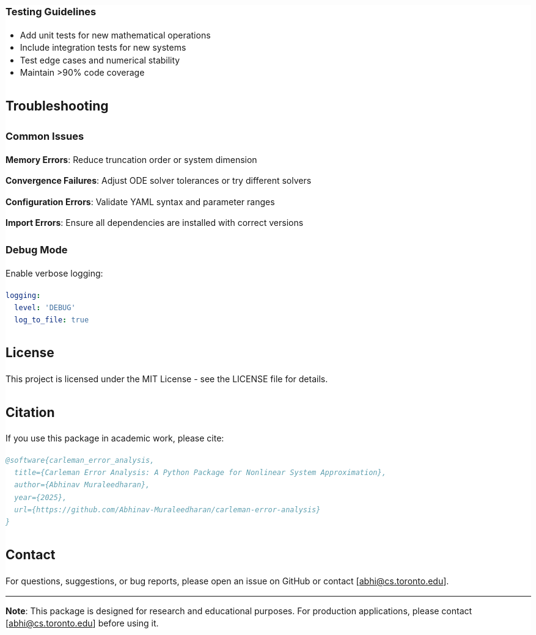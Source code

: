 ### Testing Guidelines

- Add unit tests for new mathematical operations
- Include integration tests for new systems
- Test edge cases and numerical stability
- Maintain >90% code coverage

## Troubleshooting

### Common Issues

**Memory Errors**: Reduce truncation order or system dimension

**Convergence Failures**: Adjust ODE solver tolerances or try different solvers

**Configuration Errors**: Validate YAML syntax and parameter ranges

**Import Errors**: Ensure all dependencies are installed with correct versions

### Debug Mode

Enable verbose logging:
```yaml
logging:
  level: 'DEBUG'
  log_to_file: true
```

## License

This project is licensed under the MIT License - see the LICENSE file for details.

## Citation

If you use this package in academic work, please cite:

```bibtex
@software{carleman_error_analysis,
  title={Carleman Error Analysis: A Python Package for Nonlinear System Approximation},
  author={Abhinav Muraleedharan},
  year={2025},
  url={https://github.com/Abhinav-Muraleedharan/carleman-error-analysis}
}
```

## Contact

For questions, suggestions, or bug reports, please open an issue on GitHub or contact [abhi@cs.toronto.edu].

---

**Note**: This package is designed for research and educational purposes. For production applications, please contact [abhi@cs.toronto.edu] before using it.
